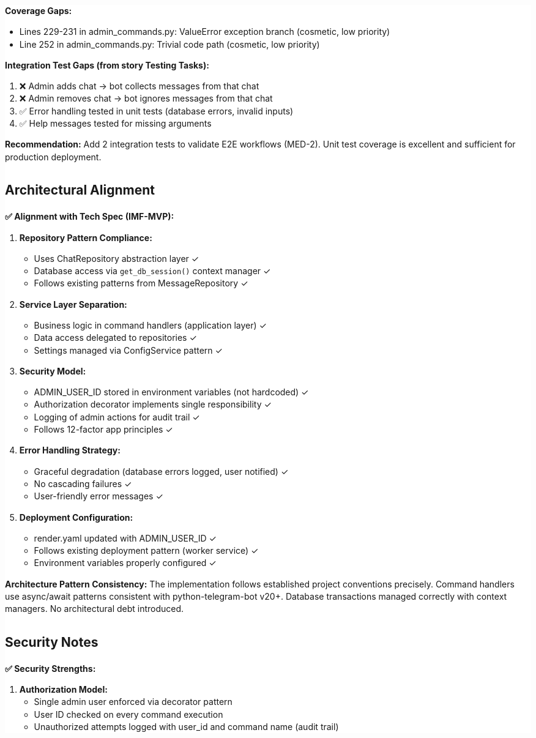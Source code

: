 **Coverage Gaps:**
- Lines 229-231 in admin_commands.py: ValueError exception branch (cosmetic, low priority)
- Line 252 in admin_commands.py: Trivial code path (cosmetic, low priority)

**Integration Test Gaps (from story Testing Tasks):**
1. ❌ Admin adds chat → bot collects messages from that chat
2. ❌ Admin removes chat → bot ignores messages from that chat
3. ✅ Error handling tested in unit tests (database errors, invalid inputs)
4. ✅ Help messages tested for missing arguments

**Recommendation:** Add 2 integration tests to validate E2E workflows (MED-2). Unit test coverage is excellent and sufficient for production deployment.

## Architectural Alignment

**✅ Alignment with Tech Spec (IMF-MVP):**

1. **Repository Pattern Compliance:**
   - Uses ChatRepository abstraction layer ✓
   - Database access via `get_db_session()` context manager ✓
   - Follows existing patterns from MessageRepository ✓

2. **Service Layer Separation:**
   - Business logic in command handlers (application layer) ✓
   - Data access delegated to repositories ✓
   - Settings managed via ConfigService pattern ✓

3. **Security Model:**
   - ADMIN_USER_ID stored in environment variables (not hardcoded) ✓
   - Authorization decorator implements single responsibility ✓
   - Logging of admin actions for audit trail ✓
   - Follows 12-factor app principles ✓

4. **Error Handling Strategy:**
   - Graceful degradation (database errors logged, user notified) ✓
   - No cascading failures ✓
   - User-friendly error messages ✓

5. **Deployment Configuration:**
   - render.yaml updated with ADMIN_USER_ID ✓
   - Follows existing deployment pattern (worker service) ✓
   - Environment variables properly configured ✓

**Architecture Pattern Consistency:**
The implementation follows established project conventions precisely. Command handlers use async/await patterns consistent with python-telegram-bot v20+. Database transactions managed correctly with context managers. No architectural debt introduced.

## Security Notes

**✅ Security Strengths:**

1. **Authorization Model:**
   - Single admin user enforced via decorator pattern
   - User ID checked on every command execution
   - Unauthorized attempts logged with user_id and command name (audit trail)
